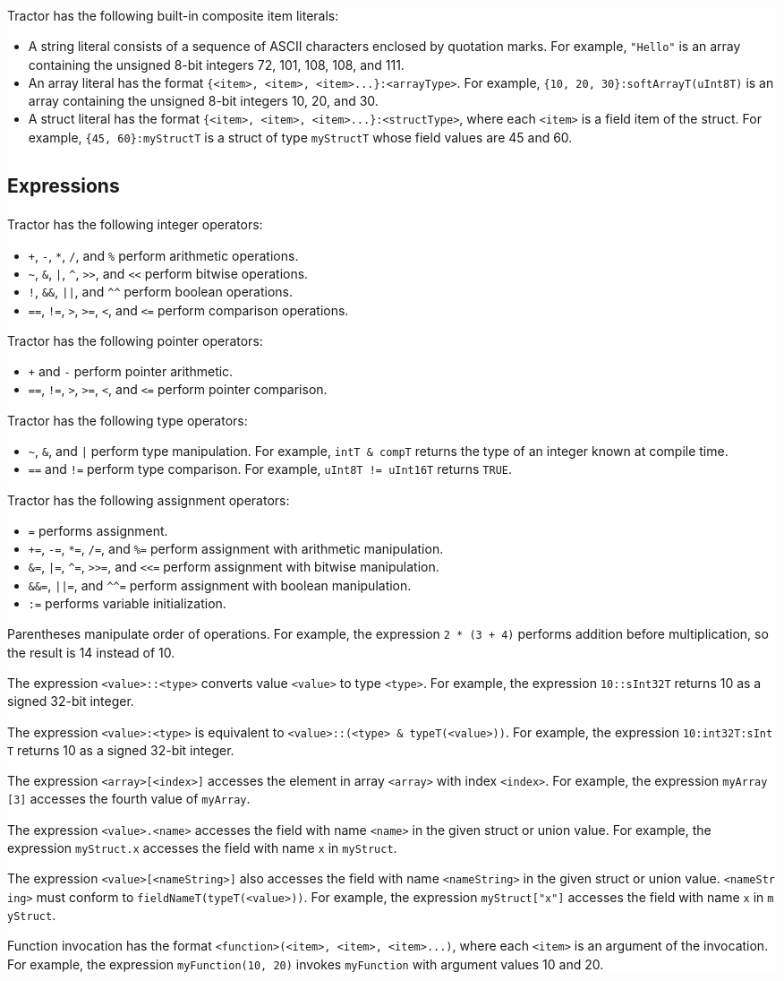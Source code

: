 Tractor has the following built-in composite item literals:

* A string literal consists of a sequence of ASCII characters enclosed by quotation marks. For example, `"Hello"` is an array containing the unsigned 8-bit integers 72, 101, 108, 108, and 111.
* An array literal has the format `{<item>, <item>, <item>...}:<arrayType>`. For example, `{10, 20, 30}:softArrayT(uInt8T)` is an array containing the unsigned 8-bit integers 10, 20, and 30.
* A struct literal has the format `{<item>, <item>, <item>...}:<structType>`, where each `<item>` is a field item of the struct. For example, `{45, 60}:myStructT` is a struct of type `myStructT` whose field values are 45 and 60.

## Expressions

Tractor has the following integer operators:

* `+`, `-`, `*`, `/`, and `%` perform arithmetic operations.
* `~`, `&`, `|`, `^`, `>>`, and `<<` perform bitwise operations.
* `!`, `&&`, `||`, and `^^` perform boolean operations.
* `==`, `!=`, `>`, `>=`, `<`, and `<=` perform comparison operations.

Tractor has the following pointer operators:

* `+` and `-` perform pointer arithmetic.
* `==`, `!=`, `>`, `>=`, `<`, and `<=` perform pointer comparison.

Tractor has the following type operators:

* `~`, `&`, and `|` perform type manipulation. For example, `intT & compT` returns the type of an integer known at compile time.
* `==` and `!=` perform type comparison. For example, `uInt8T != uInt16T` returns `TRUE`.

Tractor has the following assignment operators:

* `=` performs assignment.
* `+=`, `-=`, `*=`, `/=`, and `%=` perform assignment with arithmetic manipulation.
* `&=`, `|=`, `^=`, `>>=`, and `<<=` perform assignment with bitwise manipulation.
* `&&=`, `||=`, and `^^=` perform assignment with boolean manipulation.
* `:=` performs variable initialization.

Parentheses manipulate order of operations. For example, the expression `2 * (3 + 4)` performs addition before multiplication, so the result is 14 instead of 10.

The expression `<value>::<type>` converts value `<value>` to type `<type>`. For example, the expression `10::sInt32T` returns 10 as a signed 32-bit integer.

The expression `<value>:<type>` is equivalent to `<value>::(<type> & typeT(<value>))`. For example, the expression `10:int32T:sIntT` returns 10 as a signed 32-bit integer.

The expression `<array>[<index>]` accesses the element in array `<array>` with index `<index>`. For example, the expression `myArray[3]` accesses the fourth value of `myArray`.

The expression `<value>.<name>` accesses the field with name `<name>` in the given struct or union value. For example, the expression `myStruct.x` accesses the field with name `x` in `myStruct`.

The expression `<value>[<nameString>]` also accesses the field with name `<nameString>` in the given struct or union value. `<nameString>` must conform to `fieldNameT(typeT(<value>))`. For example, the expression `myStruct["x"]` accesses the field with name `x` in `myStruct`.

Function invocation has the format `<function>(<item>, <item>, <item>...)`, where each `<item>` is an argument of the invocation. For example, the expression `myFunction(10, 20)` invokes `myFunction` with argument values 10 and 20.
